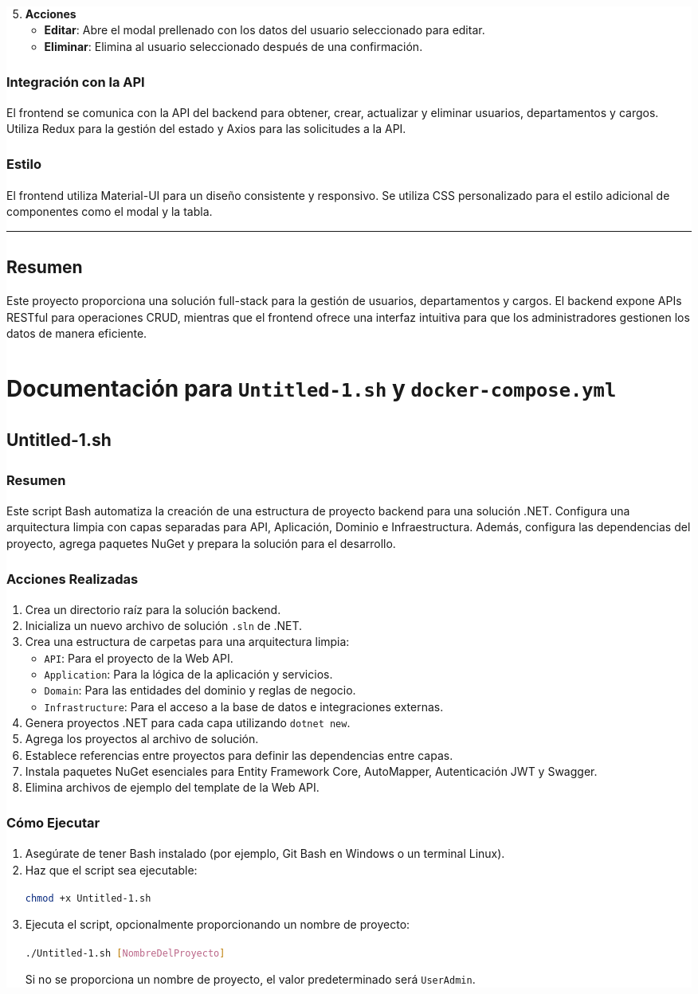 5. **Acciones**  
     - **Editar**: Abre el modal prellenado con los datos del usuario seleccionado para editar.
     - **Eliminar**: Elimina al usuario seleccionado después de una confirmación.

### Integración con la API
El frontend se comunica con la API del backend para obtener, crear, actualizar y eliminar usuarios, departamentos y cargos. Utiliza Redux para la gestión del estado y Axios para las solicitudes a la API.

### Estilo
El frontend utiliza Material-UI para un diseño consistente y responsivo. Se utiliza CSS personalizado para el estilo adicional de componentes como el modal y la tabla.

---

## Resumen
Este proyecto proporciona una solución full-stack para la gestión de usuarios, departamentos y cargos. El backend expone APIs RESTful para operaciones CRUD, mientras que el frontend ofrece una interfaz intuitiva para que los administradores gestionen los datos de manera eficiente.

# Documentación para `Untitled-1.sh` y `docker-compose.yml`

## Untitled-1.sh

### Resumen
Este script Bash automatiza la creación de una estructura de proyecto backend para una solución .NET. Configura una arquitectura limpia con capas separadas para API, Aplicación, Dominio e Infraestructura. Además, configura las dependencias del proyecto, agrega paquetes NuGet y prepara la solución para el desarrollo.

### Acciones Realizadas
1. Crea un directorio raíz para la solución backend.
2. Inicializa un nuevo archivo de solución `.sln` de .NET.
3. Crea una estructura de carpetas para una arquitectura limpia:
    - `API`: Para el proyecto de la Web API.
    - `Application`: Para la lógica de la aplicación y servicios.
    - `Domain`: Para las entidades del dominio y reglas de negocio.
    - `Infrastructure`: Para el acceso a la base de datos e integraciones externas.
4. Genera proyectos .NET para cada capa utilizando `dotnet new`.
5. Agrega los proyectos al archivo de solución.
6. Establece referencias entre proyectos para definir las dependencias entre capas.
7. Instala paquetes NuGet esenciales para Entity Framework Core, AutoMapper, Autenticación JWT y Swagger.
8. Elimina archivos de ejemplo del template de la Web API.

### Cómo Ejecutar
1. Asegúrate de tener Bash instalado (por ejemplo, Git Bash en Windows o un terminal Linux).
2. Haz que el script sea ejecutable:
    ```bash
    chmod +x Untitled-1.sh
    ```
3. Ejecuta el script, opcionalmente proporcionando un nombre de proyecto:
    ```bash
    ./Untitled-1.sh [NombreDelProyecto]
    ```
    Si no se proporciona un nombre de proyecto, el valor predeterminado será `UserAdmin`.
